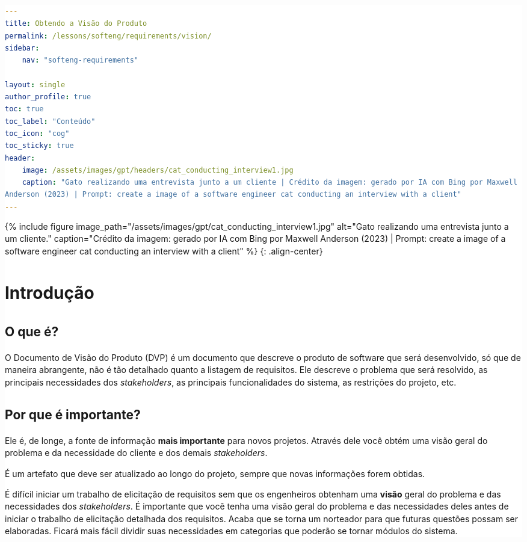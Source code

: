 ```yaml
---
title: Obtendo a Visão do Produto
permalink: /lessons/softeng/requirements/vision/
sidebar:
    nav: "softeng-requirements"

layout: single
author_profile: true
toc: true
toc_label: "Conteúdo"
toc_icon: "cog"
toc_sticky: true
header:
    image: /assets/images/gpt/headers/cat_conducting_interview1.jpg
    caption: "Gato realizando uma entrevista junto a um cliente | Crédito da imagem: gerado por IA com Bing por Maxwell Anderson (2023) | Prompt: create a image of a software engineer cat conducting an interview with a client"
---
```


{% 
  include figure 
  image_path="/assets/images/gpt/cat_conducting_interview1.jpg" 
  alt="Gato realizando uma entrevista junto a um cliente." 
  caption="Crédito da imagem: gerado por IA com Bing por Maxwell Anderson (2023) | Prompt: create a image of a software engineer cat conducting an interview with a client" 
%}
{: .align-center} 

# Introdução

## O que é?

O Documento de Visão do Produto (DVP) é um documento que descreve o produto de software que será desenvolvido, só que de maneira abrangente, não é tão detalhado quanto a listagem de requisitos. Ele descreve o problema que será resolvido, as principais necessidades dos _stakeholders_, as principais funcionalidades do sistema, as restrições do projeto, etc.

## Por que é importante?

Ele é, de longe, a fonte de informação **mais importante** para novos projetos. Através dele você obtém uma visão geral do problema e da necessidade do cliente e dos demais _stakeholders_. 

É um artefato que deve ser atualizado ao longo do projeto, sempre que novas informações forem obtidas.

É difícil iniciar um trabalho de elicitação de requisitos sem que os engenheiros obtenham uma **visão** geral do problema e das necessidades dos _stakeholders_. É importante que você tenha uma visão geral do problema e das necessidades deles antes de iniciar o trabalho de elicitação detalhada dos requisitos. Acaba que se torna um norteador para que futuras questões possam ser elaboradas. Ficará mais fácil dividir suas necessidades em categorias que poderão se tornar módulos do sistema.
